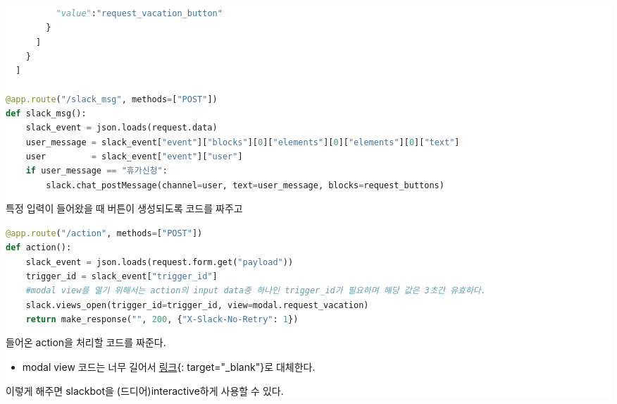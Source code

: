 ```python
          "value":"request_vacation_button"
        }        
      ]
    }
  ]

@app.route("/slack_msg", methods=["POST"])
def slack_msg():
    slack_event = json.loads(request.data)
    user_message = slack_event["event"]["blocks"][0]["elements"][0]["elements"][0]["text"]
    user         = slack_event["event"]["user"]
    if user_message == "휴가신청":
        slack.chat_postMessage(channel=user, text=user_message, blocks=request_buttons)
```

특정 입력이 들어왔을 때 버튼이 생성되도록 코드를 짜주고


```python
@app.route("/action", methods=["POST"])
def action():
    slack_event = json.loads(request.form.get("payload"))
    trigger_id = slack_event["trigger_id"]
    #modal view를 열기 위해서는 action의 input data중 하나인 trigger_id가 필요하며 해당 값은 3초간 유효하다.
    slack.views_open(trigger_id=trigger_id, view=modal.request_vacation)
    return make_response("", 200, {"X-Slack-No-Retry": 1})
```

들어온 action을 처리할 코드를 짜준다.
- modal view 코드는 너무 길어서 [링크](https://app.slack.com/block-kit-builder/TP0SDQZEC#%7B%22blocks%22:%5B%7B%22type%22:%22actions%22,%22block_id%22:%22vacation_request_list%22,%22elements%22:%5B%7B%22action_id%22:%22select_modal_vacation_request_list%22,%22type%22:%22static_select%22,%22placeholder%22:%7B%22type%22:%22plain_text%22,%22text%22:%22%EC%9A%94%EC%B2%AD%20%EC%9C%A0%ED%98%95%20%EC%84%A0%ED%83%9D%22%7D,%22options%22:%5B%7B%22text%22:%7B%22type%22:%22plain_text%22,%22text%22:%22%ED%9C%B4%EA%B0%80%22%7D,%22value%22:%22vacation%22%7D,%7B%22text%22:%7B%22type%22:%22plain_text%22,%22text%22:%22%EB%B0%98%EC%B0%A8%22%7D,%22value%22:%22half_vacation%22%7D,%7B%22text%22:%7B%22type%22:%22plain_text%22,%22text%22:%22%EB%B0%98%EB%B0%98%EC%B0%A8%22%7D,%22value%22:%22quarter_vacation%22%7D,%7B%22text%22:%7B%22type%22:%22plain_text%22,%22text%22:%22%EB%B3%91%EA%B0%80%22%7D,%22value%22:%22sick_vacation%22%7D,%7B%22text%22:%7B%22type%22:%22plain_text%22,%22text%22:%22%EC%99%B8%EC%B6%9C%22%7D,%22value%22:%22outing%22%7D%5D%7D%5D%7D,%7B%22type%22:%22section%22,%22block_id%22:%22%22,%22text%22:%7B%22type%22:%22mrkdwn%22,%22text%22:%22*%EB%82%A0%EC%A7%9C%20%EC%84%A0%ED%83%9D*%22%7D%7D,%7B%22type%22:%22actions%22,%22block_id%22:%22datepicker_select_period_block%22,%22elements%22:%5B%7B%22type%22:%22datepicker%22,%22action_id%22:%22datepicker_start_date_action%22,%22placeholder%22:%7B%22type%22:%22plain_text%22,%22text%22:%22Select%20start%20date%22%7D%7D,%7B%22type%22:%22datepicker%22,%22action_id%22:%22datepicker_end_date_action%22,%22placeholder%22:%7B%22type%22:%22plain_text%22,%22text%22:%22Select%20end%20date%22%7D%7D%5D%7D,%7B%22type%22:%22input%22,%22block_id%22:%22reason_text_block%22,%22element%22:%7B%22type%22:%22plain_text_input%22,%22action_id%22:%22reason_text_action%22%7D,%22label%22:%7B%22type%22:%22plain_text%22,%22text%22:%22%EC%82%AC%EC%9C%A0%22%7D%7D,%7B%22type%22:%22section%22,%22block_id%22:%22confirm_datetime_block%22,%22text%22:%7B%22type%22:%22mrkdwn%22,%22text%22:%22*%EB%82%A0%EC%A7%9C%20%ED%99%95%EC%9D%B8*%5Cn%60%EC%8B%9C%EC%9E%91%20%EB%82%A0%EC%A7%9C%20%EC%84%A0%ED%83%9D%20%EC%95%88%EB%90%A8%60%22%7D%7D%5D%7D){: target="_blank"}로 대체한다.

이렇게 해주면 slackbot을 (드디어)interactive하게 사용할 수 있다.
